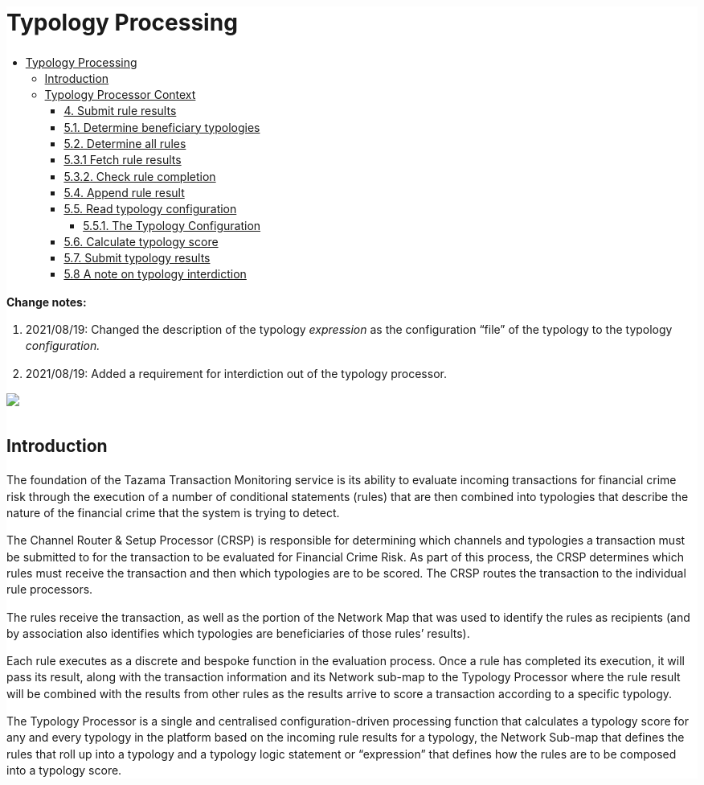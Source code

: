 

# Typology Processing

- [Typology Processing](#typology-processing)
  - [Introduction](#introduction)
  - [Typology Processor Context](#typology-processor-context)
    - [4. Submit rule results](#4-submit-rule-results)
    - [5.1. Determine beneficiary typologies](#51-determine-beneficiary-typologies)
    - [5.2. Determine all rules](#52-determine-all-rules)
    - [5.3.1 Fetch rule results](#531-fetch-rule-results)
    - [5.3.2. Check rule completion](#532-check-rule-completion)
    - [5.4. Append rule result](#54-append-rule-result)
    - [5.5. Read typology configuration](#55-read-typology-configuration)
        - [5.5.1. The Typology Configuration](#551-the-typology-configuration)
    - [5.6. Calculate typology score](#56-calculate-typology-score)
    - [5.7. Submit typology results](#57-submit-typology-results)
    - [5.8 A note on typology interdiction](#58-a-note-on-typology-interdiction)

**Change notes:**

1. 2021/08/19: Changed the description of the typology *expression* as the configuration “file” of the typology to the typology *configuration.*

2. 2021/08/19: Added a requirement for interdiction out of the typology processor.

![](../images/Actio_TMS-Typology_Processor_Context.png)

## Introduction

The foundation of the Tazama Transaction Monitoring service is its ability to evaluate incoming transactions for financial crime risk through the execution of a number of conditional statements (rules) that are then combined into typologies that describe the nature of the financial crime that the system is trying to detect.

The Channel Router & Setup Processor (CRSP) is responsible for determining which channels and typologies a transaction must be submitted to for the transaction to be evaluated for Financial Crime Risk. As part of this process, the CRSP determines which rules must receive the transaction and then which typologies are to be scored. The CRSP routes the transaction to the individual rule processors.

The rules receive the transaction, as well as the portion of the Network Map that was used to identify the rules as recipients (and by association also identifies which typologies are beneficiaries of those rules’ results).

Each rule executes as a discrete and bespoke function in the evaluation process. Once a rule has completed its execution, it will pass its result, along with the transaction information and its Network sub-map to the Typology Processor where the rule result will be combined with the results from other rules as the results arrive to score a transaction according to a specific typology.

The Typology Processor is a single and centralised configuration-driven processing function that calculates a typology score for any and every typology in the platform based on the incoming rule results for a typology, the Network Sub-map that defines the rules that roll up into a typology and a typology logic statement or “expression” that defines how the rules are to be composed into a typology score.
